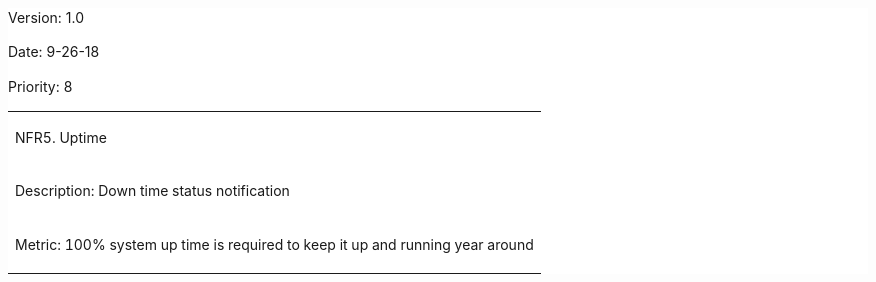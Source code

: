 </tr>

<tr class="c9">

<td class="c5" colspan="1" rowspan="1">

<span class="c16">Version:</span><span class="c2"> 1.0</span>

</td>

<td class="c5" colspan="1" rowspan="1">

<span class="c16">Date:</span><span class="c2"> 9-26-18</span>

</td>

<td class="c5" colspan="1" rowspan="1">

<span class="c16">Priority:</span><span class="c2"> 8</span>

</td>

</tr>

</tbody>

</table>

<span class="c2"></span>

<a id="t.75937b4ad7cc0268ac51d801e7368c2ff8f7c01d"></a><a id="t.11"></a>

<table class="c11">

<tbody>

<tr class="c19">

<td class="c22" colspan="3" rowspan="1">

<span class="c26">NFR5\. Uptime</span>

</td>

</tr>

<tr class="c19">

<td class="c22" colspan="3" rowspan="1">

<span class="c2">Description: Down time status notification</span>

</td>

</tr>

<tr class="c19">

<td class="c22" colspan="3" rowspan="1">

<span class="c2">Metric: 100% system up time is required to keep it up and running year around</span>

</td>
